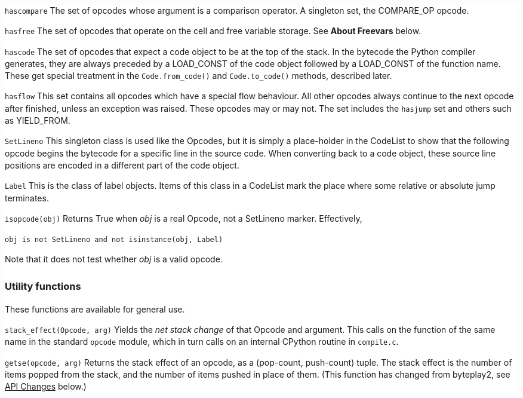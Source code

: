 `hascompare`
  The set of opcodes whose argument is a comparison operator.
  A singleton set, the COMPARE\_OP opcode.

`hasfree`
  The set of opcodes that operate on the cell and free variable storage.
  See **About Freevars** below.

`hascode`
  The set of opcodes that expect a code object to be at the top of the stack.
  In the bytecode the Python compiler generates, they are always
  preceded by a LOAD\_CONST of the code object followed by a
  LOAD\_CONST of the function name.
  These get special treatment in the `Code.from_code()` and `Code.to_code()`
  methods, described later.

`hasflow`
  This set contains all opcodes which have a special flow behaviour.
  All other opcodes always continue to the next opcode after finished,
  unless an exception was raised.
  These opcodes may or may not.
  The set includes the `hasjump` set and others such as YIELD\_FROM.

`SetLineno`
  This singleton class is used like the Opcodes,
  but it is simply a place-holder in the CodeList to show that
  the following opcode begins the bytecode for a specific line in the source code.
  When converting back to a code object, these source line positions are
  encoded in a different part of the code object.

`Label`
  This is the class of label objects.
  Items of this class in a CodeList mark the place where some
  relative or absolute jump terminates.

`isopcode(obj)`
  Returns True when _obj_ is a real Opcode, not a SetLineno marker.
  Effectively,
  
    obj is not SetLineno and not isinstance(obj, Label)

  Note that it does not test whether _obj_ is a valid opcode.

### Utility functions ###

These functions are available for general use.

`stack_effect(Opcode, arg)`
  Yields the _net stack change_ of that Opcode and argument.
  This calls on the function of the same name in the standard `opcode` module,
  which in turn calls on an internal CPython routine in `compile.c`.

`getse(opcode, arg)`
  Returns the stack effect of an opcode, as a (pop-count, push-count) tuple.
  The stack effect is the number of items popped from the stack,
  and the number of items pushed in place of them.
  (This function has changed from byteplay2, see [API Changes](#API_Changes) below.)
